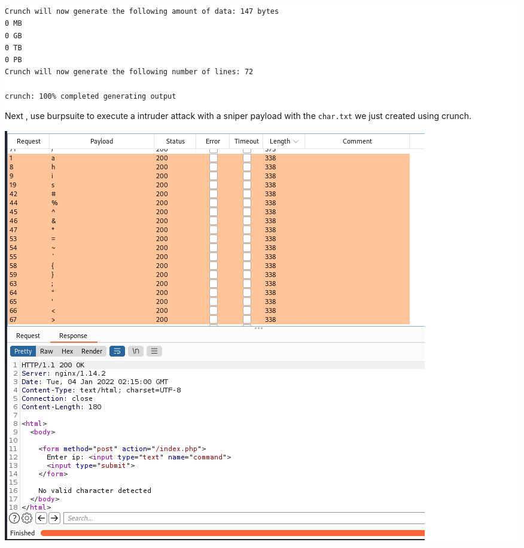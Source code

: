 ```bash
Crunch will now generate the following amount of data: 147 bytes                                                                                                          
0 MB                                                                                                                                                                      
0 GB                                                                                                                                                                      
0 TB                                                                                                                                                                      
0 PB                                                                                                                                                                      
Crunch will now generate the following number of lines: 72                                                                                                                
                                                                                                                                                                          
crunch: 100% completed generating output     
```

Next , use burpsuite to execute a intruder attack with a sniper payload with the `char.txt` we just created using crunch.

![enter image description here](https://github.com/am-a-circle/am-a-circle.github.io/blob/main/assets/img/hackmyvm/troya/troya4.png?raw=true) 
